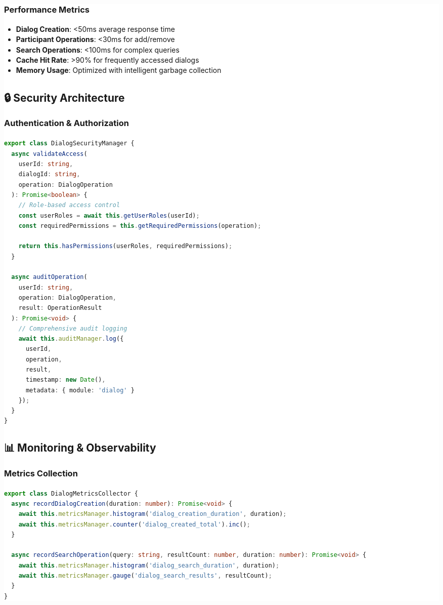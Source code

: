 ### **Performance Metrics**
- **Dialog Creation**: <50ms average response time
- **Participant Operations**: <30ms for add/remove
- **Search Operations**: <100ms for complex queries
- **Cache Hit Rate**: >90% for frequently accessed dialogs
- **Memory Usage**: Optimized with intelligent garbage collection

## 🔒 **Security Architecture**

### **Authentication & Authorization**
```typescript
export class DialogSecurityManager {
  async validateAccess(
    userId: string,
    dialogId: string,
    operation: DialogOperation
  ): Promise<boolean> {
    // Role-based access control
    const userRoles = await this.getUserRoles(userId);
    const requiredPermissions = this.getRequiredPermissions(operation);
    
    return this.hasPermissions(userRoles, requiredPermissions);
  }

  async auditOperation(
    userId: string,
    operation: DialogOperation,
    result: OperationResult
  ): Promise<void> {
    // Comprehensive audit logging
    await this.auditManager.log({
      userId,
      operation,
      result,
      timestamp: new Date(),
      metadata: { module: 'dialog' }
    });
  }
}
```

## 📊 **Monitoring & Observability**

### **Metrics Collection**
```typescript
export class DialogMetricsCollector {
  async recordDialogCreation(duration: number): Promise<void> {
    await this.metricsManager.histogram('dialog_creation_duration', duration);
    await this.metricsManager.counter('dialog_created_total').inc();
  }

  async recordSearchOperation(query: string, resultCount: number, duration: number): Promise<void> {
    await this.metricsManager.histogram('dialog_search_duration', duration);
    await this.metricsManager.gauge('dialog_search_results', resultCount);
  }
}
```
